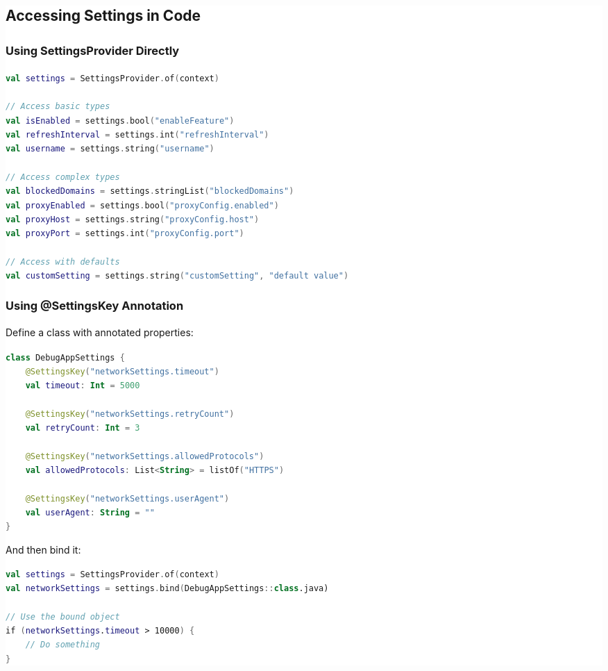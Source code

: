 ## Accessing Settings in Code

### Using SettingsProvider Directly

```kotlin
val settings = SettingsProvider.of(context)

// Access basic types
val isEnabled = settings.bool("enableFeature")
val refreshInterval = settings.int("refreshInterval") 
val username = settings.string("username")

// Access complex types
val blockedDomains = settings.stringList("blockedDomains")
val proxyEnabled = settings.bool("proxyConfig.enabled")
val proxyHost = settings.string("proxyConfig.host")
val proxyPort = settings.int("proxyConfig.port")

// Access with defaults
val customSetting = settings.string("customSetting", "default value")
```

### Using @SettingsKey Annotation

Define a class with annotated properties:

```kotlin
class DebugAppSettings {
    @SettingsKey("networkSettings.timeout")
    val timeout: Int = 5000
    
    @SettingsKey("networkSettings.retryCount")
    val retryCount: Int = 3
    
    @SettingsKey("networkSettings.allowedProtocols")
    val allowedProtocols: List<String> = listOf("HTTPS")
    
    @SettingsKey("networkSettings.userAgent")
    val userAgent: String = ""
}
```

And then bind it:

```kotlin
val settings = SettingsProvider.of(context)
val networkSettings = settings.bind(DebugAppSettings::class.java)

// Use the bound object
if (networkSettings.timeout > 10000) {
    // Do something
}
```
